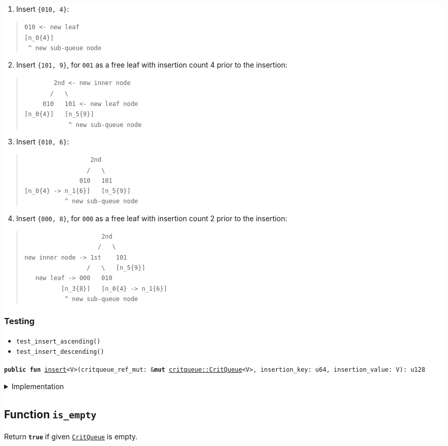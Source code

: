 
1. Insert <code>{010, 4}</code>:

>     010 <- new leaf
>     [n_0{4}]
>      ^ new sub-queue node

2. Insert <code>{101, 9}</code>, for <code>001</code> as a free leaf with insertion
count 4 prior to the insertion:

>             2nd <- new inner node
>            /   \
>          010   101 <- new leaf node
>     [n_0{4}]   [n_5{9}]
>                 ^ new sub-queue node

3. Insert <code>{010, 6}</code>:

>                       2nd
>                      /   \
>                    010   101
>     [n_0{4} -> n_1{6}]   [n_5{9}]
>                ^ new sub-queue node

4. Insert <code>{000, 8}</code>, for <code>000</code> as a free leaf with insertion
count 2 prior to the insertion:

>                          2nd
>                         /   \
>     new inner node -> 1st    101
>                      /   \   [n_5{9}]
>        new leaf -> 000   010
>               [n_3{8}]   [n_0{4} -> n_1{6}]
>                ^ new sub-queue node


<a name="@Testing_44"></a>

### Testing


* <code>test_insert_ascending()</code>
* <code>test_insert_descending()</code>


<pre><code><b>public</b> <b>fun</b> <a href="critqueue.md#0xc0deb00c_critqueue_insert">insert</a>&lt;V&gt;(critqueue_ref_mut: &<b>mut</b> <a href="critqueue.md#0xc0deb00c_critqueue_CritQueue">critqueue::CritQueue</a>&lt;V&gt;, insertion_key: u64, insertion_value: V): u128
</code></pre>



<details><summary>Implementation</summary></details>

<a name="0xc0deb00c_critqueue_is_empty"></a>

## Function `is_empty`

Return <code><b>true</b></code> if given <code><a href="critqueue.md#0xc0deb00c_critqueue_CritQueue">CritQueue</a></code> is empty.
